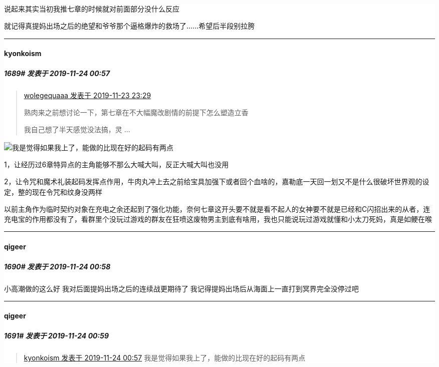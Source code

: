 
说起来其实当初我推七章的时候就对前面部分没什么反应

就记得真提妈出场之后的绝望和爷爷那个逼格爆炸的救场了……希望后半段别拉胯







*****

####  kyonkoism  
##### 1689#       发表于 2019-11-24 00:57



<blockquote><a href="httphttps://bbs.saraba1st.com/2b/forum.php?mod=redirect&amp;goto=findpost&amp;pid=45603803&amp;ptid=1729513" target="_blank">wolegequaaa 发表于 2019-11-23 23:29</a>

熟肉来之前想讨论一下，第七章在不大幅魔改剧情的前提下怎么塑造立香

我自己想了半天感觉没法搞，灵 ...</blockquote>
<img src="https://static.saraba1st.com/image/smiley/face2017/002.png" referrerpolicy="no-referrer">我是觉得如果我上了，能做的比现在好的起码有两点

1，让经历过6章特异点的主角能够不那么大喊大叫，反正大喊大叫也没用

2，让令咒和魔术礼装起码发挥点作用，牛肉丸冲上去之前给宝具加强下或者回个血啥的，嘉勒底一天回一划又不是什么很破坏世界观的设定，整的现在令咒和纹身没两样


以前主角作为临时契约对象在充电之余还起到了强化功能，奈何七章这开头要不就是看不起人的女神要不就是已经和C闪招出来的从者，连充电宝的作用都没有了，看群里个没玩过游戏的群友在狂喷这废物男主到底有啥用，我也只能说玩过游戏就懂和小太刀死妈，真是如鲠在喉







*****

####  qigeer  
##### 1690#       发表于 2019-11-24 00:58




小高潮做的这么好
我对后面提妈出场之后的连续战更期待了
我记得提妈出场后从海面上一直打到冥界完全没停过吧







*****

####  qigeer  
##### 1691#       发表于 2019-11-24 00:59



<blockquote><a href="httphttps://bbs.saraba1st.com/2b/forum.php?mod=redirect&amp;goto=findpost&amp;pid=45604408&amp;ptid=1729513" target="_blank">kyonkoism 发表于 2019-11-24 00:57</a>
我是觉得如果我上了，能做的比现在好的起码有两点
